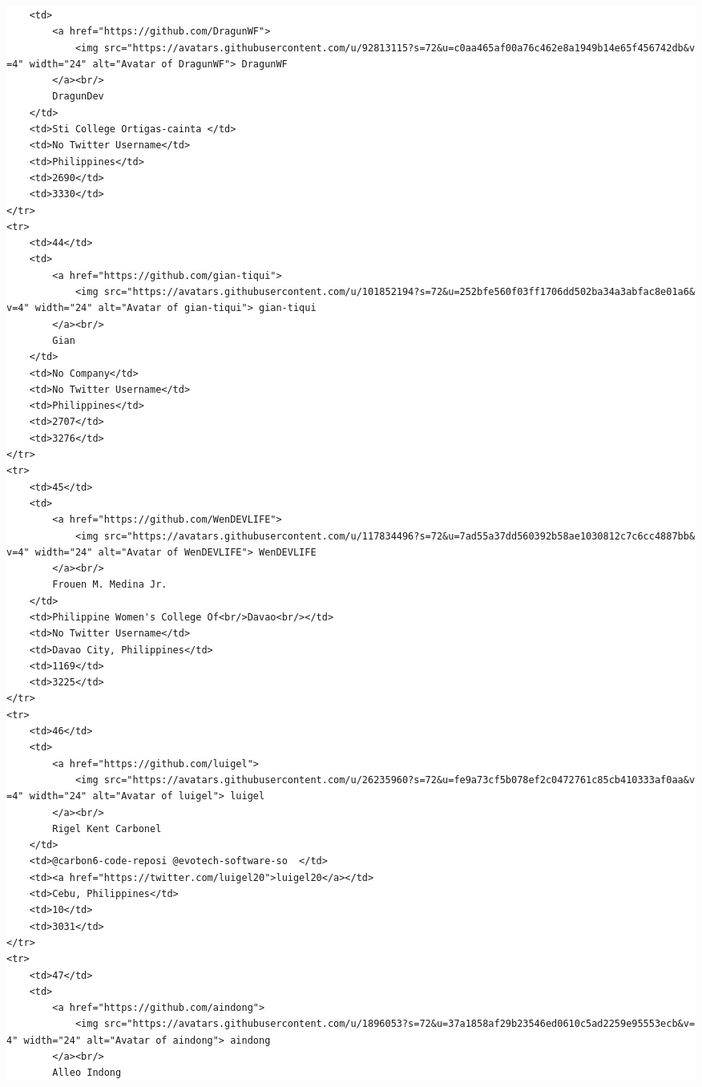 		<td>
			<a href="https://github.com/DragunWF">
				<img src="https://avatars.githubusercontent.com/u/92813115?s=72&u=c0aa465af00a76c462e8a1949b14e65f456742db&v=4" width="24" alt="Avatar of DragunWF"> DragunWF
			</a><br/>
			DragunDev
		</td>
		<td>Sti College Ortigas-cainta </td>
		<td>No Twitter Username</td>
		<td>Philippines</td>
		<td>2690</td>
		<td>3330</td>
	</tr>
	<tr>
		<td>44</td>
		<td>
			<a href="https://github.com/gian-tiqui">
				<img src="https://avatars.githubusercontent.com/u/101852194?s=72&u=252bfe560f03ff1706dd502ba34a3abfac8e01a6&v=4" width="24" alt="Avatar of gian-tiqui"> gian-tiqui
			</a><br/>
			Gian
		</td>
		<td>No Company</td>
		<td>No Twitter Username</td>
		<td>Philippines</td>
		<td>2707</td>
		<td>3276</td>
	</tr>
	<tr>
		<td>45</td>
		<td>
			<a href="https://github.com/WenDEVLIFE">
				<img src="https://avatars.githubusercontent.com/u/117834496?s=72&u=7ad55a37dd560392b58ae1030812c7c6cc4887bb&v=4" width="24" alt="Avatar of WenDEVLIFE"> WenDEVLIFE
			</a><br/>
			Frouen M. Medina Jr.
		</td>
		<td>Philippine Women's College Of<br/>Davao<br/></td>
		<td>No Twitter Username</td>
		<td>Davao City, Philippines</td>
		<td>1169</td>
		<td>3225</td>
	</tr>
	<tr>
		<td>46</td>
		<td>
			<a href="https://github.com/luigel">
				<img src="https://avatars.githubusercontent.com/u/26235960?s=72&u=fe9a73cf5b078ef2c0472761c85cb410333af0aa&v=4" width="24" alt="Avatar of luigel"> luigel
			</a><br/>
			Rigel Kent Carbonel 
		</td>
		<td>@carbon6-code-reposi @evotech-software-so  </td>
		<td><a href="https://twitter.com/luigel20">luigel20</a></td>
		<td>Cebu, Philippines</td>
		<td>10</td>
		<td>3031</td>
	</tr>
	<tr>
		<td>47</td>
		<td>
			<a href="https://github.com/aindong">
				<img src="https://avatars.githubusercontent.com/u/1896053?s=72&u=37a1858af29b23546ed0610c5ad2259e95553ecb&v=4" width="24" alt="Avatar of aindong"> aindong
			</a><br/>
			Alleo Indong